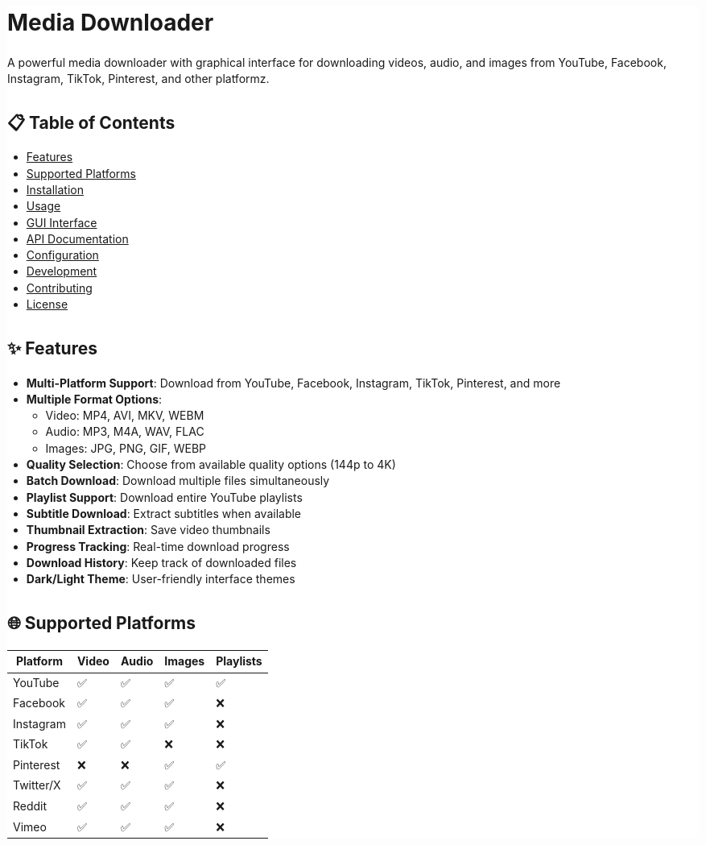 # Media Downloader

A powerful media downloader with graphical interface for downloading videos, audio, and images from YouTube, Facebook, Instagram, TikTok, Pinterest, and other platformz.

## 📋 Table of Contents

- [Features](#features)
- [Supported Platforms](#supported-platforms)
- [Installation](#installation)
- [Usage](#usage)
- [GUI Interface](#gui-interface)
- [API Documentation](#api-documentation)
- [Configuration](#configuration)
- [Development](#development)
- [Contributing](#contributing)
- [License](#license)

## ✨ Features

- **Multi-Platform Support**: Download from YouTube, Facebook, Instagram, TikTok, Pinterest, and more
- **Multiple Format Options**: 
  - Video: MP4, AVI, MKV, WEBM
  - Audio: MP3, M4A, WAV, FLAC
  - Images: JPG, PNG, GIF, WEBP
- **Quality Selection**: Choose from available quality options (144p to 4K)
- **Batch Download**: Download multiple files simultaneously
- **Playlist Support**: Download entire YouTube playlists
- **Subtitle Download**: Extract subtitles when available
- **Thumbnail Extraction**: Save video thumbnails
- **Progress Tracking**: Real-time download progress
- **Download History**: Keep track of downloaded files
- **Dark/Light Theme**: User-friendly interface themes

## 🌐 Supported Platforms

| Platform | Video | Audio | Images | Playlists |
|----------|-------|-------|---------|-----------|
| YouTube | ✅ | ✅ | ✅ | ✅ |
| Facebook | ✅ | ✅ | ✅ | ❌ |
| Instagram | ✅ | ✅ | ✅ | ❌ |
| TikTok | ✅ | ✅ | ❌ | ❌ |
| Pinterest | ❌ | ❌ | ✅ | ✅ |
| Twitter/X | ✅ | ✅ | ✅ | ❌ |
| Reddit | ✅ | ✅ | ✅ | ❌ |
| Vimeo | ✅ | ✅ | ✅ | ❌ |
